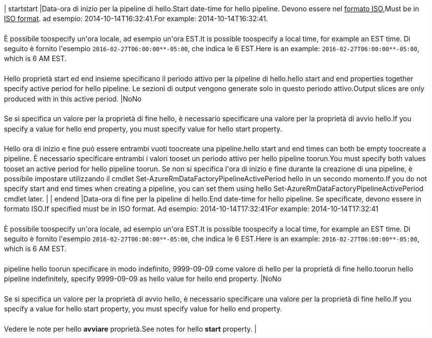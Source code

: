 | <span data-ttu-id="54475-124">start</span><span class="sxs-lookup"><span data-stu-id="54475-124">start</span></span> |<span data-ttu-id="54475-125">Data-ora di inizio per la pipeline di hello.</span><span class="sxs-lookup"><span data-stu-id="54475-125">Start date-time for hello pipeline.</span></span> <span data-ttu-id="54475-126">Devono essere nel [formato ISO](http://en.wikipedia.org/wiki/ISO_8601),</span><span class="sxs-lookup"><span data-stu-id="54475-126">Must be in [ISO format](http://en.wikipedia.org/wiki/ISO_8601).</span></span> <span data-ttu-id="54475-127">ad esempio: 2014-10-14T16:32:41.</span><span class="sxs-lookup"><span data-stu-id="54475-127">For example: 2014-10-14T16:32:41.</span></span> <br/><br/><span data-ttu-id="54475-128">È possibile toospecify un'ora locale, ad esempio un'ora EST.</span><span class="sxs-lookup"><span data-stu-id="54475-128">It is possible toospecify a local time, for example an EST time.</span></span> <span data-ttu-id="54475-129">Di seguito è fornito l'esempio `2016-02-27T06:00:00**-05:00`, che indica le 6 EST.</span><span class="sxs-lookup"><span data-stu-id="54475-129">Here is an example: `2016-02-27T06:00:00**-05:00`, which is 6 AM EST.</span></span><br/><br/><span data-ttu-id="54475-130">Hello proprietà start ed end insieme specificano il periodo attivo per la pipeline di hello.</span><span class="sxs-lookup"><span data-stu-id="54475-130">hello start and end properties together specify active period for hello pipeline.</span></span> <span data-ttu-id="54475-131">Le sezioni di output vengono generate solo in questo periodo attivo.</span><span class="sxs-lookup"><span data-stu-id="54475-131">Output slices are only produced with in this active period.</span></span> |<span data-ttu-id="54475-132">No</span><span class="sxs-lookup"><span data-stu-id="54475-132">No</span></span><br/><br/><span data-ttu-id="54475-133">Se si specifica un valore per la proprietà di fine hello, è necessario specificare una valore per la proprietà di avvio hello.</span><span class="sxs-lookup"><span data-stu-id="54475-133">If you specify a value for hello end property, you must specify value for hello start property.</span></span><br/><br/><span data-ttu-id="54475-134">Hello ora di inizio e fine può essere entrambi vuoti toocreate una pipeline.</span><span class="sxs-lookup"><span data-stu-id="54475-134">hello start and end times can both be empty toocreate a pipeline.</span></span> <span data-ttu-id="54475-135">È necessario specificare entrambi i valori tooset un periodo attivo per hello pipeline toorun.</span><span class="sxs-lookup"><span data-stu-id="54475-135">You must specify both values tooset an active period for hello pipeline toorun.</span></span> <span data-ttu-id="54475-136">Se non si specifica l'ora di inizio e fine durante la creazione di una pipeline, è possibile impostare utilizzando il cmdlet Set-AzureRmDataFactoryPipelineActivePeriod hello in un secondo momento.</span><span class="sxs-lookup"><span data-stu-id="54475-136">If you do not specify start and end times when creating a pipeline, you can set them using hello Set-AzureRmDataFactoryPipelineActivePeriod cmdlet later.</span></span> |
| <span data-ttu-id="54475-137">end</span><span class="sxs-lookup"><span data-stu-id="54475-137">end</span></span> |<span data-ttu-id="54475-138">Data-ora di fine per la pipeline di hello.</span><span class="sxs-lookup"><span data-stu-id="54475-138">End date-time for hello pipeline.</span></span> <span data-ttu-id="54475-139">Se specificate, devono essere in formato ISO.</span><span class="sxs-lookup"><span data-stu-id="54475-139">If specified must be in ISO format.</span></span> <span data-ttu-id="54475-140">Ad esempio: 2014-10-14T17:32:41</span><span class="sxs-lookup"><span data-stu-id="54475-140">For example: 2014-10-14T17:32:41</span></span> <br/><br/><span data-ttu-id="54475-141">È possibile toospecify un'ora locale, ad esempio un'ora EST.</span><span class="sxs-lookup"><span data-stu-id="54475-141">It is possible toospecify a local time, for example an EST time.</span></span> <span data-ttu-id="54475-142">Di seguito è fornito l'esempio `2016-02-27T06:00:00**-05:00`, che indica le 6 EST.</span><span class="sxs-lookup"><span data-stu-id="54475-142">Here is an example: `2016-02-27T06:00:00**-05:00`, which is 6 AM EST.</span></span><br/><br/><span data-ttu-id="54475-143">pipeline hello toorun specificare in modo indefinito, 9999-09-09 come valore di hello per la proprietà di fine hello.</span><span class="sxs-lookup"><span data-stu-id="54475-143">toorun hello pipeline indefinitely, specify 9999-09-09 as hello value for hello end property.</span></span> |<span data-ttu-id="54475-144">No</span><span class="sxs-lookup"><span data-stu-id="54475-144">No</span></span> <br/><br/><span data-ttu-id="54475-145">Se si specifica un valore per la proprietà di avvio hello, è necessario specificare una valore per la proprietà di fine hello.</span><span class="sxs-lookup"><span data-stu-id="54475-145">If you specify a value for hello start property, you must specify value for hello end property.</span></span><br/><br/><span data-ttu-id="54475-146">Vedere le note per hello **avviare** proprietà.</span><span class="sxs-lookup"><span data-stu-id="54475-146">See notes for hello **start** property.</span></span> |